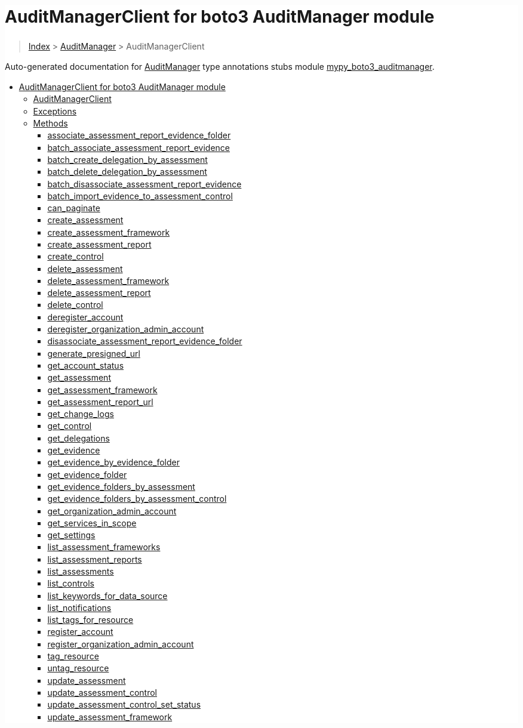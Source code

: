 # AuditManagerClient for boto3 AuditManager module

> [Index](../index.md) > [AuditManager](./index.md) > AuditManagerClient

Auto-generated documentation for [AuditManager](https://boto3.amazonaws.com/v1/documentation/api/latest/reference/services/auditmanager.html#AuditManager)
type annotations stubs module [mypy_boto3_auditmanager](https://pypi.org/project/mypy-boto3-auditmanager/).

- [AuditManagerClient for boto3 AuditManager module](#auditmanagerclient-for-boto3-auditmanager-module)
  - [AuditManagerClient](#auditmanagerclient)
  - [Exceptions](#exceptions)
  - [Methods](#methods)
    - [associate_assessment_report_evidence_folder](#associate_assessment_report_evidence_folder)
    - [batch_associate_assessment_report_evidence](#batch_associate_assessment_report_evidence)
    - [batch_create_delegation_by_assessment](#batch_create_delegation_by_assessment)
    - [batch_delete_delegation_by_assessment](#batch_delete_delegation_by_assessment)
    - [batch_disassociate_assessment_report_evidence](#batch_disassociate_assessment_report_evidence)
    - [batch_import_evidence_to_assessment_control](#batch_import_evidence_to_assessment_control)
    - [can_paginate](#can_paginate)
    - [create_assessment](#create_assessment)
    - [create_assessment_framework](#create_assessment_framework)
    - [create_assessment_report](#create_assessment_report)
    - [create_control](#create_control)
    - [delete_assessment](#delete_assessment)
    - [delete_assessment_framework](#delete_assessment_framework)
    - [delete_assessment_report](#delete_assessment_report)
    - [delete_control](#delete_control)
    - [deregister_account](#deregister_account)
    - [deregister_organization_admin_account](#deregister_organization_admin_account)
    - [disassociate_assessment_report_evidence_folder](#disassociate_assessment_report_evidence_folder)
    - [generate_presigned_url](#generate_presigned_url)
    - [get_account_status](#get_account_status)
    - [get_assessment](#get_assessment)
    - [get_assessment_framework](#get_assessment_framework)
    - [get_assessment_report_url](#get_assessment_report_url)
    - [get_change_logs](#get_change_logs)
    - [get_control](#get_control)
    - [get_delegations](#get_delegations)
    - [get_evidence](#get_evidence)
    - [get_evidence_by_evidence_folder](#get_evidence_by_evidence_folder)
    - [get_evidence_folder](#get_evidence_folder)
    - [get_evidence_folders_by_assessment](#get_evidence_folders_by_assessment)
    - [get_evidence_folders_by_assessment_control](#get_evidence_folders_by_assessment_control)
    - [get_organization_admin_account](#get_organization_admin_account)
    - [get_services_in_scope](#get_services_in_scope)
    - [get_settings](#get_settings)
    - [list_assessment_frameworks](#list_assessment_frameworks)
    - [list_assessment_reports](#list_assessment_reports)
    - [list_assessments](#list_assessments)
    - [list_controls](#list_controls)
    - [list_keywords_for_data_source](#list_keywords_for_data_source)
    - [list_notifications](#list_notifications)
    - [list_tags_for_resource](#list_tags_for_resource)
    - [register_account](#register_account)
    - [register_organization_admin_account](#register_organization_admin_account)
    - [tag_resource](#tag_resource)
    - [untag_resource](#untag_resource)
    - [update_assessment](#update_assessment)
    - [update_assessment_control](#update_assessment_control)
    - [update_assessment_control_set_status](#update_assessment_control_set_status)
    - [update_assessment_framework](#update_assessment_framework)